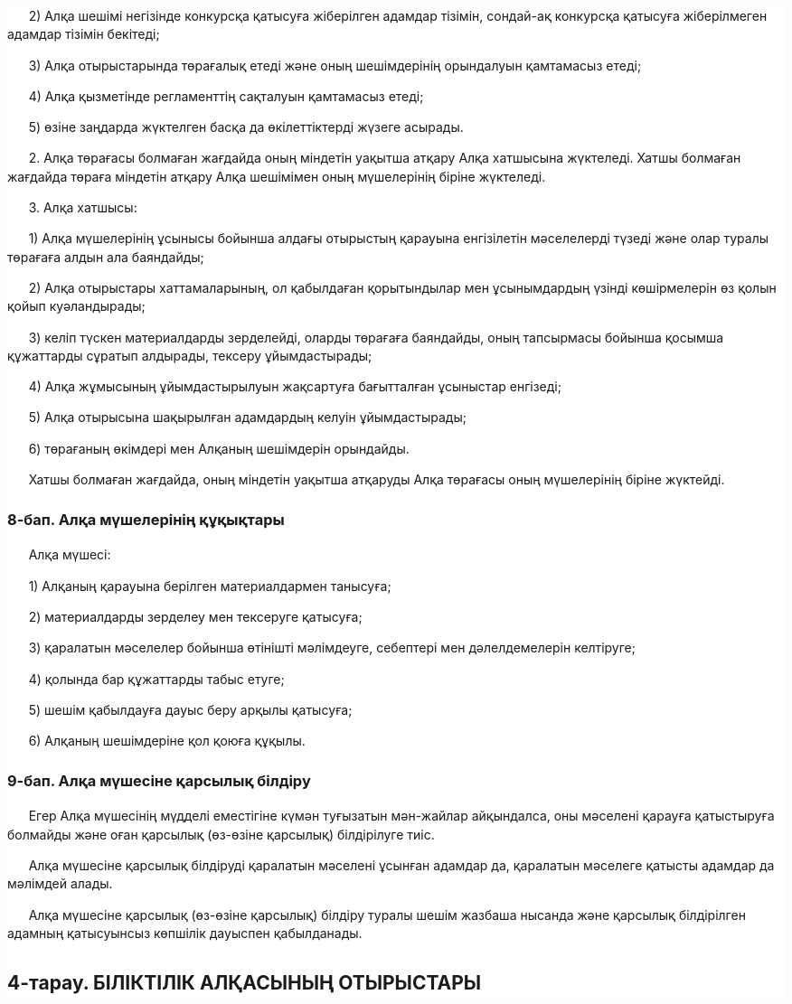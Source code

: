       2) Алқа шешiмi негiзiнде конкурсқа қатысуға жiберiлген адамдар тiзiмiн, сондай-ақ конкурсқа қатысуға жiберiлмеген адамдар тiзiмiн бекiтедi;

      3) Алқа отырыстарында төрағалық етедi және оның шешiмдерiнiң орындалуын қамтамасыз етедi;

      4) Алқа қызметiнде регламенттiң сақталуын қамтамасыз етедi;

      5) өзiне заңдарда жүктелген басқа да өкiлеттiктердi жүзеге асырады.

      2. Алқа төрағасы болмаған жағдайда оның мiндетiн уақытша атқару Алқа хатшысына жүктеледi. Хатшы болмаған жағдайда төраға мiндетiн атқару Алқа шешiмiмен оның мүшелерiнiң бiрiне жүктеледi.

      3. Алқа хатшысы:

      1) Алқа мүшелерiнiң ұсынысы бойынша алдағы отырыстың қарауына енгiзiлетiн мәселелердi түзедi және олар туралы төрағаға алдын ала баяндайды;

      2) Алқа отырыстары хаттамаларының, ол қабылдаған қорытындылар мен ұсынымдардың үзiндi көшiрмелерiн өз қолын қойып куәландырады;

      3) келiп түскен материалдарды зерделейдi, оларды төрағаға баяндайды, оның тапсырмасы бойынша қосымша құжаттарды сұратып алдырады, тексеру ұйымдастырады;

      4) Алқа жұмысының ұйымдастырылуын жақсартуға бағытталған ұсыныстар енгiзедi;

      5) Алқа отырысына шақырылған адамдардың келуiн ұйымдастырады;

      6) төрағаның өкiмдерi мен Алқаның шешiмдерiн орындайды.

      Хатшы болмаған жағдайда, оның мiндетiн уақытша атқаруды Алқа төрағасы оның мүшелерiнiң бiрiне жүктейдi.

### 8-бап. Алқа мүшелерiнiң құқықтары

      Алқа мүшесi:

      1) Алқаның қарауына берiлген материалдармен танысуға;

      2) материалдарды зерделеу мен тексеруге қатысуға;

      3) қаралатын мәселелер бойынша өтiнiштi мәлiмдеуге, себептерi мен дәлелдемелерiн келтiруге;

      4) қолында бар құжаттарды табыс етуге;

      5) шешiм қабылдауға дауыс беру арқылы қатысуға;

      6) Алқаның шешiмдерiне қол қоюға құқылы.

### 9-бап. Алқа мүшесiне қарсылық бiлдiру

      Егер Алқа мүшесiнiң мүдделi еместiгiне күмән туғызатын мән-жайлар айқындалса, оны мәселенi қарауға қатыстыруға болмайды және оған қарсылық (өз-өзiне қарсылық) бiлдiрiлуге тиiс.

      Алқа мүшесiне қарсылық білдірудi қаралатын мәселенi ұсынған адамдар да, қаралатын мәселеге қатысты адамдар да мәлiмдей алады.

      Алқа мүшесiне қарсылық (өз-өзiне қарсылық) бiлдiру туралы шешiм жазбаша нысанда және қарсылық бiлдiрiлген адамның қатысуынсыз көпшiлiк дауыспен қабылданады.

## 4-тарау. БIЛIКТIЛIК АЛҚАСЫНЫҢ ОТЫРЫСТАРЫ
